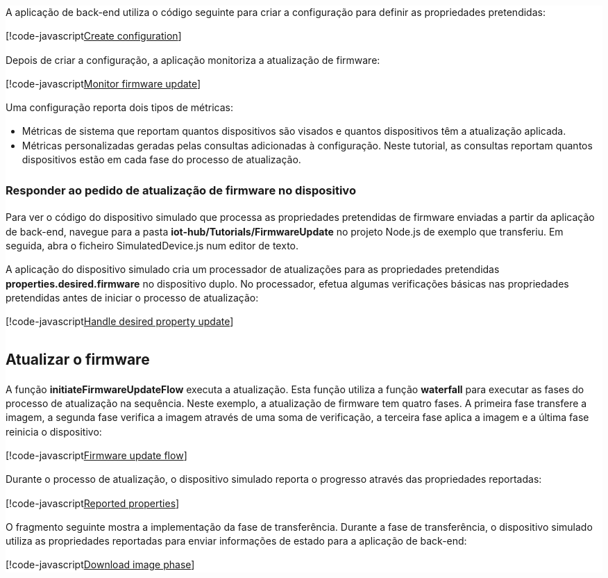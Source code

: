 A aplicação de back-end utiliza o código seguinte para criar a configuração para definir as propriedades pretendidas:

[!code-javascript[Create configuration](~/iot-samples-node/iot-hub/Tutorials/FirmwareUpdate/ServiceClient.js?name=createConfiguration "Create configuration")]

Depois de criar a configuração, a aplicação monitoriza a atualização de firmware:

[!code-javascript[Monitor firmware update](~/iot-samples-node/iot-hub/Tutorials/FirmwareUpdate/ServiceClient.js?name=monitorConfiguration "Monitor firmware update")]

Uma configuração reporta dois tipos de métricas:

* Métricas de sistema que reportam quantos dispositivos são visados e quantos dispositivos têm a atualização aplicada.
* Métricas personalizadas geradas pelas consultas adicionadas à configuração. Neste tutorial, as consultas reportam quantos dispositivos estão em cada fase do processo de atualização.

### <a name="respond-to-the-firmware-upgrade-request-on-the-device"></a>Responder ao pedido de atualização de firmware no dispositivo

Para ver o código do dispositivo simulado que processa as propriedades pretendidas de firmware enviadas a partir da aplicação de back-end, navegue para a pasta **iot-hub/Tutorials/FirmwareUpdate** no projeto Node.js de exemplo que transferiu. Em seguida, abra o ficheiro SimulatedDevice.js num editor de texto.

A aplicação do dispositivo simulado cria um processador de atualizações para as propriedades pretendidas **properties.desired.firmware** no dispositivo duplo. No processador, efetua algumas verificações básicas nas propriedades pretendidas antes de iniciar o processo de atualização:

[!code-javascript[Handle desired property update](~/iot-samples-node/iot-hub/Tutorials/FirmwareUpdate/SimulatedDevice.js?name=initiateUpdate "Handle desired property update")]

## <a name="update-the-firmware"></a>Atualizar o firmware

A função **initiateFirmwareUpdateFlow** executa a atualização. Esta função utiliza a função **waterfall** para executar as fases do processo de atualização na sequência. Neste exemplo, a atualização de firmware tem quatro fases. A primeira fase transfere a imagem, a segunda fase verifica a imagem através de uma soma de verificação, a terceira fase aplica a imagem e a última fase reinicia o dispositivo:

[!code-javascript[Firmware update flow](~/iot-samples-node/iot-hub/Tutorials/FirmwareUpdate/SimulatedDevice.js?name=firmwareupdateflow "Firmware update flow")]

Durante o processo de atualização, o dispositivo simulado reporta o progresso através das propriedades reportadas:

[!code-javascript[Reported properties](~/iot-samples-node/iot-hub/Tutorials/FirmwareUpdate/SimulatedDevice.js?name=reportedProperties "Reported properties")]

O fragmento seguinte mostra a implementação da fase de transferência. Durante a fase de transferência, o dispositivo simulado utiliza as propriedades reportadas para enviar informações de estado para a aplicação de back-end:

[!code-javascript[Download image phase](~/iot-samples-node/iot-hub/Tutorials/FirmwareUpdate/SimulatedDevice.js?name=downloadimagephase "Download image phase")]
